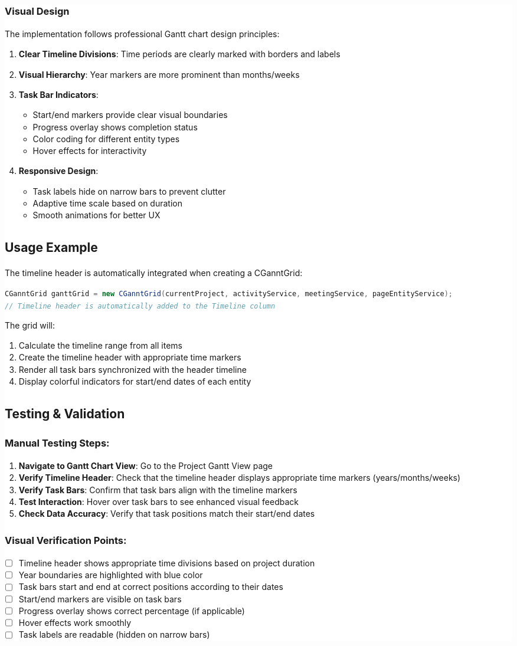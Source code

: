 ### Visual Design

The implementation follows professional Gantt chart design principles:

1. **Clear Timeline Divisions**: Time periods are clearly marked with borders and labels
2. **Visual Hierarchy**: Year markers are more prominent than months/weeks
3. **Task Bar Indicators**: 
   - Start/end markers provide clear visual boundaries
   - Progress overlay shows completion status
   - Color coding for different entity types
   - Hover effects for interactivity

4. **Responsive Design**:
   - Task labels hide on narrow bars to prevent clutter
   - Adaptive time scale based on duration
   - Smooth animations for better UX

## Usage Example

The timeline header is automatically integrated when creating a CGanntGrid:

```java
CGanntGrid ganttGrid = new CGanntGrid(currentProject, activityService, meetingService, pageEntityService);
// Timeline header is automatically added to the Timeline column
```

The grid will:
1. Calculate the timeline range from all items
2. Create the timeline header with appropriate time markers
3. Render all task bars synchronized with the header timeline
4. Display colorful indicators for start/end dates of each entity

## Testing & Validation

### Manual Testing Steps:

1. **Navigate to Gantt Chart View**: Go to the Project Gantt View page
2. **Verify Timeline Header**: Check that the timeline header displays appropriate time markers (years/months/weeks)
3. **Verify Task Bars**: Confirm that task bars align with the timeline markers
4. **Test Interaction**: Hover over task bars to see enhanced visual feedback
5. **Check Data Accuracy**: Verify that task positions match their start/end dates

### Visual Verification Points:

- [ ] Timeline header shows appropriate time divisions based on project duration
- [ ] Year boundaries are highlighted with blue color
- [ ] Task bars start and end at correct positions according to their dates
- [ ] Start/end markers are visible on task bars
- [ ] Progress overlay shows correct percentage (if applicable)
- [ ] Hover effects work smoothly
- [ ] Task labels are readable (hidden on narrow bars)
